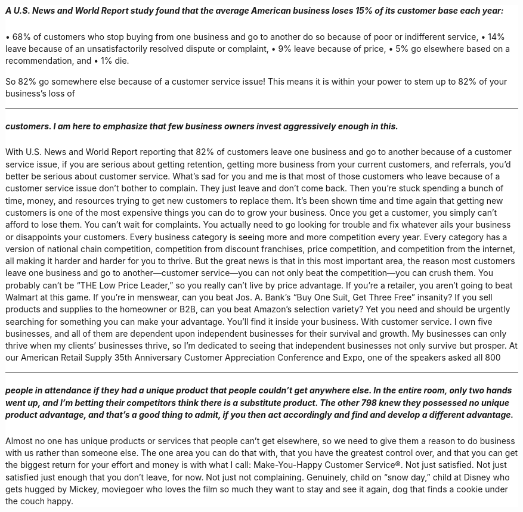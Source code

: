 ##### A U.S. News and World Report study found that the average American business loses 15% of its customer base each year:

 • 68% of customers who stop buying from one business and go to
 another do so because of poor or indifferent service,
 • 14% leave because of an unsatisfactorily resolved dispute or
 complaint,
 • 9% leave because of price,
 • 5% go elsewhere based on a recommendation, and
 • 1% die.

 So 82% go somewhere else because of a customer service issue! This means it is within your power to stem up to 82% of your business’s loss of


-----

##### customers. I am here to emphasize that few business owners invest aggressively enough in this.
 With U.S. News and World Report reporting that 82% of customers leave one business and go to another because of a customer service issue, if you are serious about getting retention, getting more business from your current customers, and referrals, you’d better be serious about customer service.
 What’s sad for you and me is that most of those customers who leave because of a customer service issue don’t bother to complain. They just leave and don’t come back. Then you’re stuck spending a bunch of time, money, and resources trying to get new customers to replace them. It’s been shown time and time again that getting new customers is one of the most expensive things you can do to grow your business. Once you get a customer, you simply can’t afford to lose them. You can’t wait for complaints. You actually need to go looking for trouble and fix whatever ails your business or disappoints your customers.
 Every business category is seeing more and more competition every year. Every category has a version of national chain competition, competition from discount franchises, price competition, and competition from the internet, all making it harder and harder for you to thrive. But the great news is that in this most important area, the reason most customers leave one business and go to another—customer service—you can not only beat the competition—you can crush them.
 You probably can’t be “THE Low Price Leader,” so you really can’t live by price advantage. If you’re a retailer, you aren’t going to beat Walmart at this game. If you’re in menswear, can you beat Jos. A. Bank’s “Buy One Suit, Get Three Free” insanity? If you sell products and supplies to the homeowner or B2B, can you beat Amazon’s selection variety? Yet you need and should be urgently searching for something you can make your advantage. You’ll find it inside your business. With customer service.
 I own five businesses, and all of them are dependent upon independent businesses for their survival and growth. My businesses can only thrive when my clients’ businesses thrive, so I’m dedicated to seeing that independent businesses not only survive but prosper.
 At our American Retail Supply 35th Anniversary Customer Appreciation Conference and Expo, one of the speakers asked all 800


-----

##### people in attendance if they had a unique product that people couldn’t get anywhere else. In the entire room, only two hands went up, and I’m betting their competitors think there is a substitute product. The other 798 knew they possessed no unique product advantage, and that’s a good thing to admit, if you then act accordingly and find and develop a different advantage.
 Almost no one has unique products or services that people can’t get elsewhere, so we need to give them a reason to do business with us rather than someone else. The one area you can do that with, that you have the greatest control over, and that you can get the biggest return for your effort and money is with what I call: Make-You-Happy Customer Service®.
 Not just satisfied. Not just satisfied just enough that you don’t leave, for now. Not just not complaining. Genuinely, child on “snow day,” child at Disney who gets hugged by Mickey, moviegoer who loves the film so much they want to stay and see it again, dog that finds a cookie under the couch happy.
